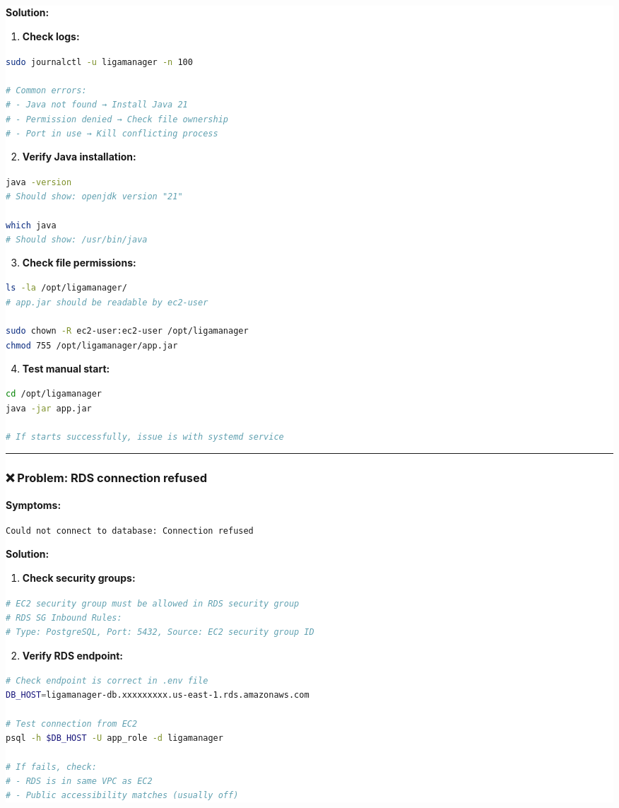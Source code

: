 **Solution:**

1. **Check logs:**
```bash
sudo journalctl -u ligamanager -n 100

# Common errors:
# - Java not found → Install Java 21
# - Permission denied → Check file ownership
# - Port in use → Kill conflicting process
```

2. **Verify Java installation:**
```bash
java -version
# Should show: openjdk version "21"

which java
# Should show: /usr/bin/java
```

3. **Check file permissions:**
```bash
ls -la /opt/ligamanager/
# app.jar should be readable by ec2-user

sudo chown -R ec2-user:ec2-user /opt/ligamanager
chmod 755 /opt/ligamanager/app.jar
```

4. **Test manual start:**
```bash
cd /opt/ligamanager
java -jar app.jar

# If starts successfully, issue is with systemd service
```

---

### ❌ Problem: RDS connection refused

**Symptoms:**
```
Could not connect to database: Connection refused
```

**Solution:**

1. **Check security groups:**
```bash
# EC2 security group must be allowed in RDS security group
# RDS SG Inbound Rules:
# Type: PostgreSQL, Port: 5432, Source: EC2 security group ID
```

2. **Verify RDS endpoint:**
```bash
# Check endpoint is correct in .env file
DB_HOST=ligamanager-db.xxxxxxxxx.us-east-1.rds.amazonaws.com

# Test connection from EC2
psql -h $DB_HOST -U app_role -d ligamanager

# If fails, check:
# - RDS is in same VPC as EC2
# - Public accessibility matches (usually off)
```
